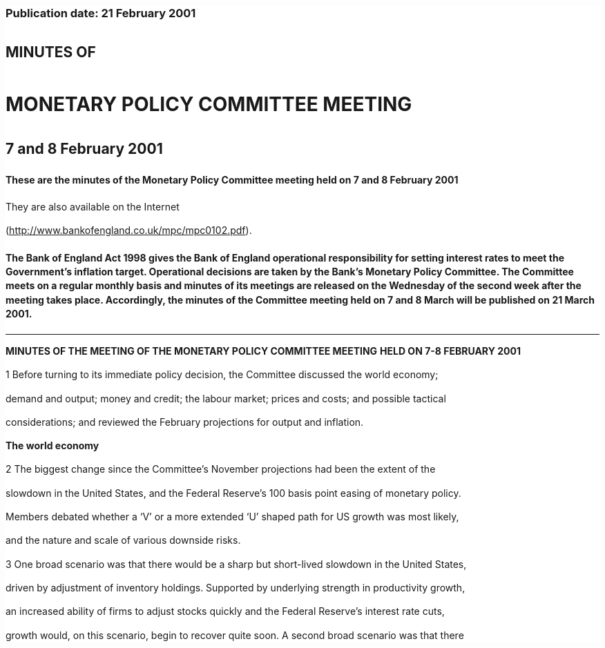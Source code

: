 ### Publication date: 21 February 2001

## MINUTES OF
# MONETARY POLICY COMMITTEE MEETING

## 7 and 8 February 2001

#### These are the minutes of the Monetary Policy Committee meeting held on 7 and 8 February 2001

 They are also available on the Internet

(http://www.bankofengland.co.uk/mpc/mpc0102.pdf).

#### The Bank of England Act 1998 gives the Bank of England operational responsibility for setting interest rates to meet the Government’s inflation target. Operational decisions are taken by the Bank’s Monetary Policy Committee. The Committee meets on a regular monthly basis and minutes of its meetings are released on the Wednesday of the second week after the meeting takes place. Accordingly, the minutes of the Committee meeting held on 7 and 8 March will be published on 21 March 2001.


-----

**MINUTES OF THE MEETING OF THE MONETARY POLICY COMMITTEE MEETING**
**HELD ON 7-8 FEBRUARY 2001**

1 Before turning to its immediate policy decision, the Committee discussed the world economy;

demand and output; money and credit; the labour market; prices and costs; and possible tactical

considerations; and reviewed the February projections for output and inflation.

**The world economy**

2 The biggest change since the Committee’s November projections had been the extent of the

slowdown in the United States, and the Federal Reserve’s 100 basis point easing of monetary policy.

Members debated whether a ‘V’ or a more extended ‘U’ shaped path for US growth was most likely,

and the nature and scale of various downside risks.

3 One broad scenario was that there would be a sharp but short-lived slowdown in the United States,

driven by adjustment of inventory holdings. Supported by underlying strength in productivity growth,

an increased ability of firms to adjust stocks quickly and the Federal Reserve’s interest rate cuts,

growth would, on this scenario, begin to recover quite soon. A second broad scenario was that there
